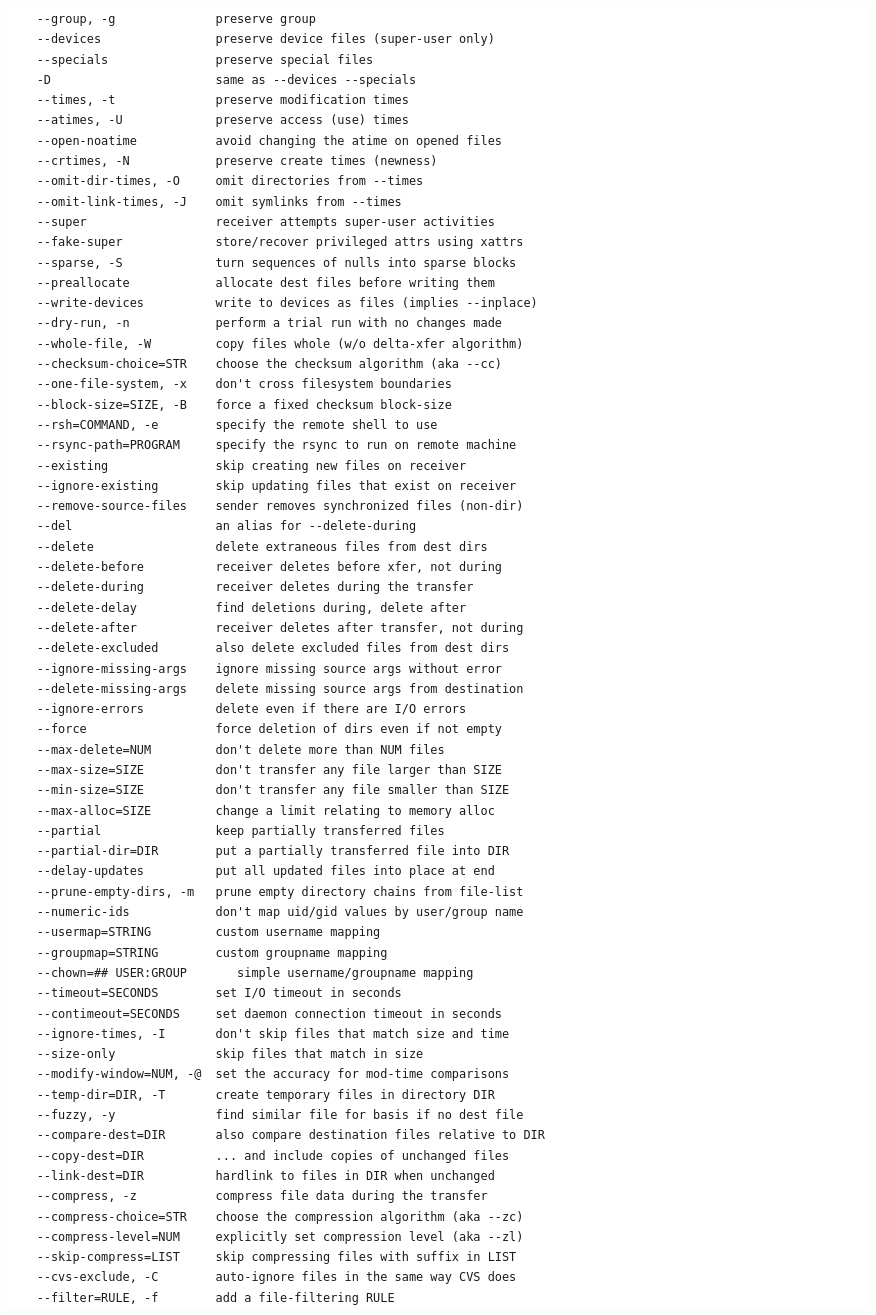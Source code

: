         --group, -g              preserve group
        --devices                preserve device files (super-user only)
        --specials               preserve special files
        -D                       same as --devices --specials
        --times, -t              preserve modification times
        --atimes, -U             preserve access (use) times
        --open-noatime           avoid changing the atime on opened files
        --crtimes, -N            preserve create times (newness)
        --omit-dir-times, -O     omit directories from --times
        --omit-link-times, -J    omit symlinks from --times
        --super                  receiver attempts super-user activities
        --fake-super             store/recover privileged attrs using xattrs
        --sparse, -S             turn sequences of nulls into sparse blocks
        --preallocate            allocate dest files before writing them
        --write-devices          write to devices as files (implies --inplace)
        --dry-run, -n            perform a trial run with no changes made
        --whole-file, -W         copy files whole (w/o delta-xfer algorithm)
        --checksum-choice=STR    choose the checksum algorithm (aka --cc)
        --one-file-system, -x    don't cross filesystem boundaries
        --block-size=SIZE, -B    force a fixed checksum block-size
        --rsh=COMMAND, -e        specify the remote shell to use
        --rsync-path=PROGRAM     specify the rsync to run on remote machine
        --existing               skip creating new files on receiver
        --ignore-existing        skip updating files that exist on receiver
        --remove-source-files    sender removes synchronized files (non-dir)
        --del                    an alias for --delete-during
        --delete                 delete extraneous files from dest dirs
        --delete-before          receiver deletes before xfer, not during
        --delete-during          receiver deletes during the transfer
        --delete-delay           find deletions during, delete after
        --delete-after           receiver deletes after transfer, not during
        --delete-excluded        also delete excluded files from dest dirs
        --ignore-missing-args    ignore missing source args without error
        --delete-missing-args    delete missing source args from destination
        --ignore-errors          delete even if there are I/O errors
        --force                  force deletion of dirs even if not empty
        --max-delete=NUM         don't delete more than NUM files
        --max-size=SIZE          don't transfer any file larger than SIZE
        --min-size=SIZE          don't transfer any file smaller than SIZE
        --max-alloc=SIZE         change a limit relating to memory alloc
        --partial                keep partially transferred files
        --partial-dir=DIR        put a partially transferred file into DIR
        --delay-updates          put all updated files into place at end
        --prune-empty-dirs, -m   prune empty directory chains from file-list
        --numeric-ids            don't map uid/gid values by user/group name
        --usermap=STRING         custom username mapping
        --groupmap=STRING        custom groupname mapping
        --chown=## USER:GROUP       simple username/groupname mapping
        --timeout=SECONDS        set I/O timeout in seconds
        --contimeout=SECONDS     set daemon connection timeout in seconds
        --ignore-times, -I       don't skip files that match size and time
        --size-only              skip files that match in size
        --modify-window=NUM, -@  set the accuracy for mod-time comparisons
        --temp-dir=DIR, -T       create temporary files in directory DIR
        --fuzzy, -y              find similar file for basis if no dest file
        --compare-dest=DIR       also compare destination files relative to DIR
        --copy-dest=DIR          ... and include copies of unchanged files
        --link-dest=DIR          hardlink to files in DIR when unchanged
        --compress, -z           compress file data during the transfer
        --compress-choice=STR    choose the compression algorithm (aka --zc)
        --compress-level=NUM     explicitly set compression level (aka --zl)
        --skip-compress=LIST     skip compressing files with suffix in LIST
        --cvs-exclude, -C        auto-ignore files in the same way CVS does
        --filter=RULE, -f        add a file-filtering RULE